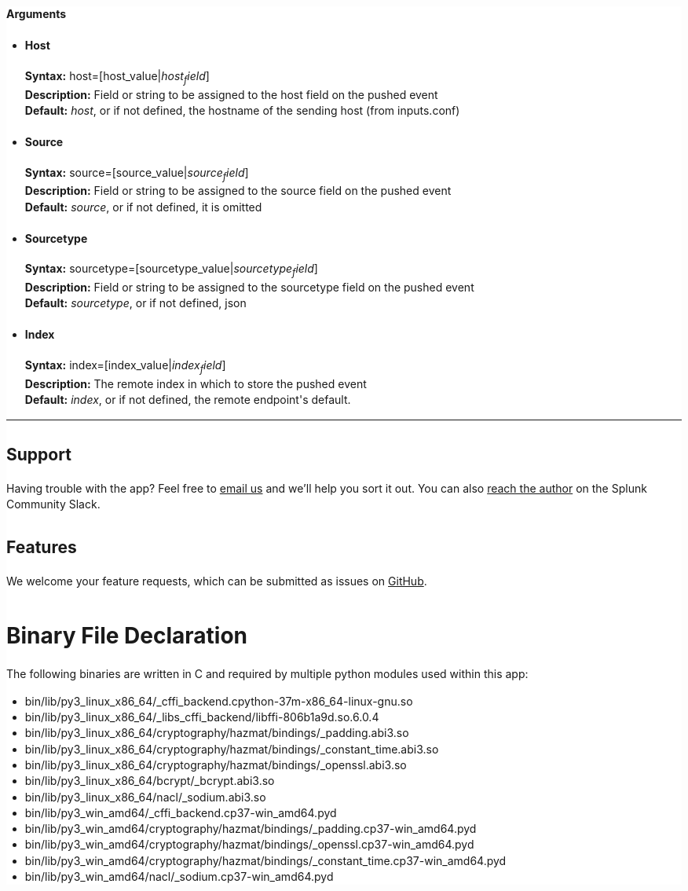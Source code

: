 #### Arguments  
- #### Host  
    **Syntax:** host=[host_value|$host_field$]  
    **Description:** Field or string to be assigned to the host field on the pushed event  
    **Default:** $host$, or if not defined, the hostname of the sending host (from inputs.conf)  
- #### Source  
    **Syntax:** source=[source_value|$source_field$]  
    **Description:** Field or string to be assigned to the source field on the pushed event  
    **Default:** $source$, or if not defined, it is omitted  
- #### Sourcetype  
    **Syntax:** sourcetype=[sourcetype_value|$sourcetype_field$]  
    **Description:** Field or string to be assigned to the sourcetype field on the pushed event  
    **Default:** $sourcetype$, or if not defined, json  
- #### Index  
    **Syntax:** index=[index_value|$index_field$]  
    **Description:** The remote index in which to store the pushed event  
    **Default:** $index$, or if not defined, the remote endpoint's default.  

___
## Support  
  
Having trouble with the app? Feel free to [email us](mailto:contact@deductiv.net) and we’ll help you sort it out. You can also [reach the author](https://splunk-usergroups.slack.com/team/U30E9LS79) on the Splunk Community Slack.  

## Features  

We welcome your feature requests, which can be submitted as issues on [GitHub](https://github.com/deductiv/export_everything/issues).  

# Binary File Declaration
The following binaries are written in C and required by multiple python modules used within this app:
- bin/lib/py3_linux_x86_64/_cffi_backend.cpython-37m-x86_64-linux-gnu.so
- bin/lib/py3_linux_x86_64/_libs_cffi_backend/libffi-806b1a9d.so.6.0.4
- bin/lib/py3_linux_x86_64/cryptography/hazmat/bindings/_padding.abi3.so
- bin/lib/py3_linux_x86_64/cryptography/hazmat/bindings/_constant_time.abi3.so
- bin/lib/py3_linux_x86_64/cryptography/hazmat/bindings/_openssl.abi3.so
- bin/lib/py3_linux_x86_64/bcrypt/_bcrypt.abi3.so
- bin/lib/py3_linux_x86_64/nacl/_sodium.abi3.so
- bin/lib/py3_win_amd64/_cffi_backend.cp37-win_amd64.pyd
- bin/lib/py3_win_amd64/cryptography/hazmat/bindings/_padding.cp37-win_amd64.pyd
- bin/lib/py3_win_amd64/cryptography/hazmat/bindings/_openssl.cp37-win_amd64.pyd
- bin/lib/py3_win_amd64/cryptography/hazmat/bindings/_constant_time.cp37-win_amd64.pyd
- bin/lib/py3_win_amd64/nacl/_sodium.cp37-win_amd64.pyd
